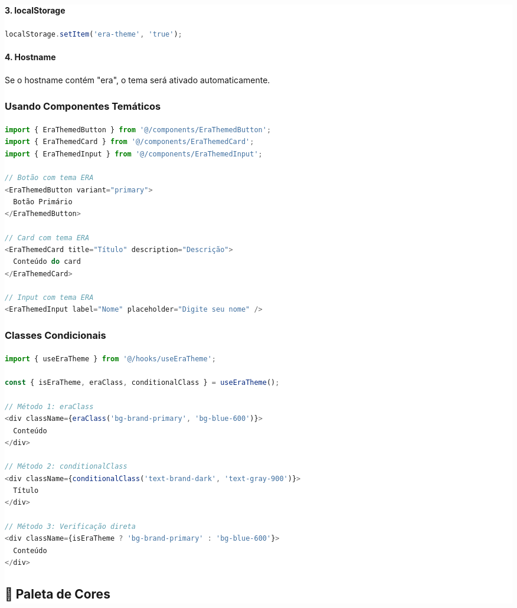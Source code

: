 #### 3. **localStorage**
```javascript
localStorage.setItem('era-theme', 'true');
```

#### 4. **Hostname**
Se o hostname contém "era", o tema será ativado automaticamente.

### **Usando Componentes Temáticos**

```typescript
import { EraThemedButton } from '@/components/EraThemedButton';
import { EraThemedCard } from '@/components/EraThemedCard';
import { EraThemedInput } from '@/components/EraThemedInput';

// Botão com tema ERA
<EraThemedButton variant="primary">
  Botão Primário
</EraThemedButton>

// Card com tema ERA
<EraThemedCard title="Título" description="Descrição">
  Conteúdo do card
</EraThemedCard>

// Input com tema ERA
<EraThemedInput label="Nome" placeholder="Digite seu nome" />
```

### **Classes Condicionais**

```typescript
import { useEraTheme } from '@/hooks/useEraTheme';

const { isEraTheme, eraClass, conditionalClass } = useEraTheme();

// Método 1: eraClass
<div className={eraClass('bg-brand-primary', 'bg-blue-600')}>
  Conteúdo
</div>

// Método 2: conditionalClass
<div className={conditionalClass('text-brand-dark', 'text-gray-900')}>
  Título
</div>

// Método 3: Verificação direta
<div className={isEraTheme ? 'bg-brand-primary' : 'bg-blue-600'}>
  Conteúdo
</div>
```

## 🎨 Paleta de Cores
